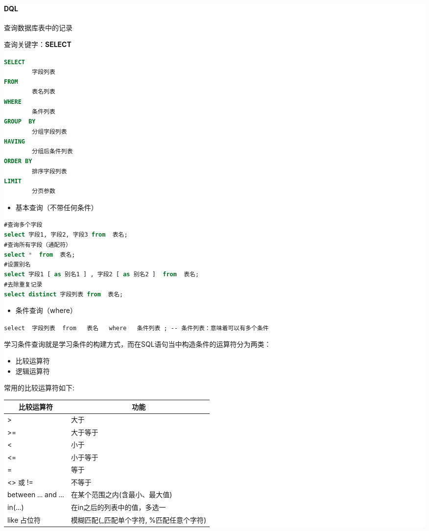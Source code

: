 #### DQL

查询数据库表中的记录

查询关键字：**SELECT**

```sql
SELECT
        字段列表
FROM
        表名列表
WHERE
        条件列表
GROUP  BY
        分组字段列表
HAVING
        分组后条件列表
ORDER BY
        排序字段列表
LIMIT
        分页参数
```

- 基本查询（不带任何条件）

```sql
#查询多个字段
select 字段1, 字段2, 字段3 from  表名;
#查询所有字段（通配符）
select *  from  表名;
#设置别名
select 字段1 [ as 别名1 ] , 字段2 [ as 别名2 ]  from  表名;
#去除重复记录
select distinct 字段列表 from  表名;
```



- 条件查询（where）

```
select  字段列表  from   表名   where   条件列表 ; -- 条件列表：意味着可以有多个条件
```



学习条件查询就是学习条件的构建方式，而在SQL语句当中构造条件的运算符分为两类：

- 比较运算符
- 逻辑运算符

常用的比较运算符如下: 

| 比较运算符          | 功能                                     |
| ------------------- | ---------------------------------------- |
| >                   | 大于                                     |
| >=                  | 大于等于                                 |
| <                   | 小于                                     |
| <=                  | 小于等于                                 |
| =                   | 等于                                     |
| <> 或 !=            | 不等于                                   |
| between ... and ... | 在某个范围之内(含最小、最大值)           |
| in(...)             | 在in之后的列表中的值，多选一             |
| like 占位符         | 模糊匹配(_匹配单个字符, %匹配任意个字符) |